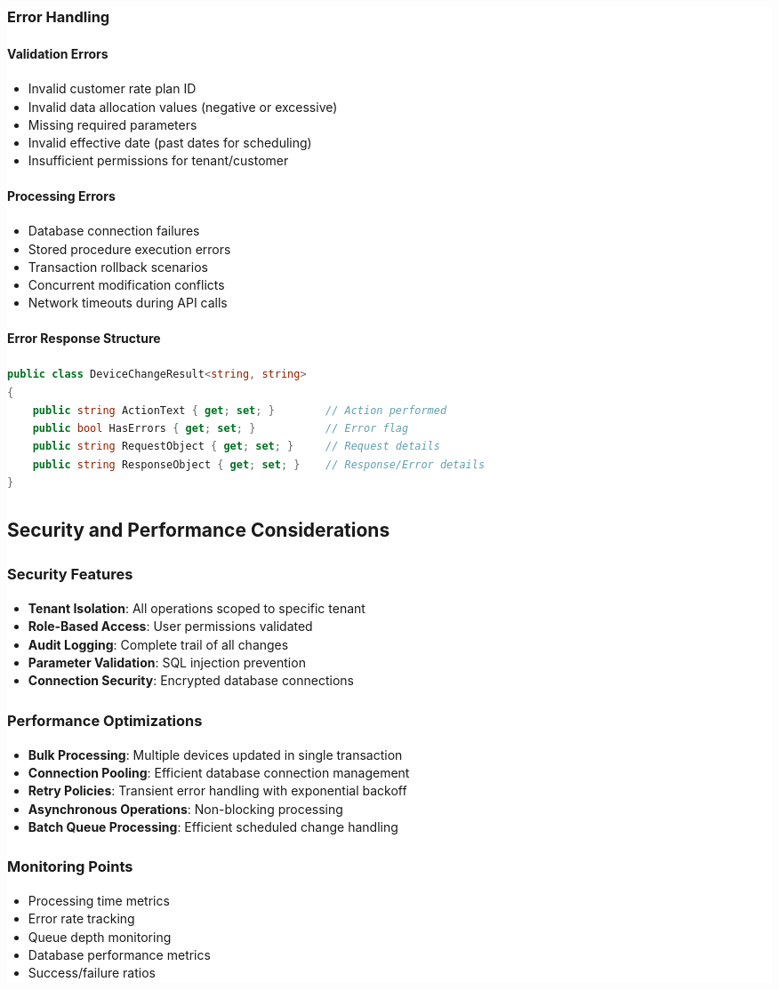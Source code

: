 ### Error Handling

#### Validation Errors
- Invalid customer rate plan ID
- Invalid data allocation values (negative or excessive)
- Missing required parameters
- Invalid effective date (past dates for scheduling)
- Insufficient permissions for tenant/customer

#### Processing Errors
- Database connection failures
- Stored procedure execution errors
- Transaction rollback scenarios
- Concurrent modification conflicts
- Network timeouts during API calls

#### Error Response Structure
```csharp
public class DeviceChangeResult<string, string>
{
    public string ActionText { get; set; }        // Action performed
    public bool HasErrors { get; set; }           // Error flag
    public string RequestObject { get; set; }     // Request details
    public string ResponseObject { get; set; }    // Response/Error details
}
```

## Security and Performance Considerations

### Security Features
- **Tenant Isolation**: All operations scoped to specific tenant
- **Role-Based Access**: User permissions validated
- **Audit Logging**: Complete trail of all changes
- **Parameter Validation**: SQL injection prevention
- **Connection Security**: Encrypted database connections

### Performance Optimizations
- **Bulk Processing**: Multiple devices updated in single transaction
- **Connection Pooling**: Efficient database connection management
- **Retry Policies**: Transient error handling with exponential backoff
- **Asynchronous Operations**: Non-blocking processing
- **Batch Queue Processing**: Efficient scheduled change handling

### Monitoring Points
- Processing time metrics
- Error rate tracking
- Queue depth monitoring
- Database performance metrics
- Success/failure ratios
